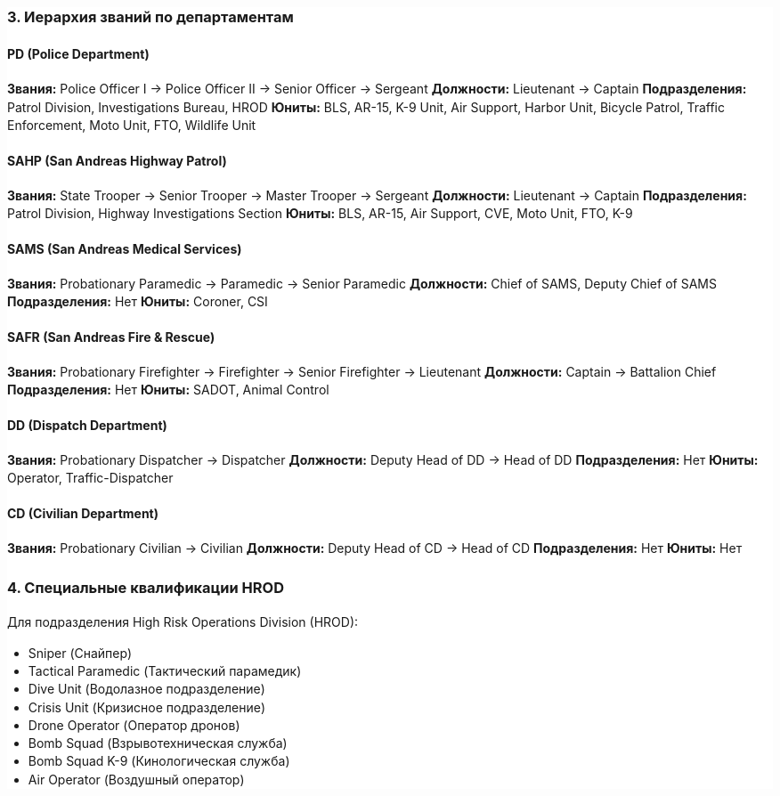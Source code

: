 ### 3. Иерархия званий по департаментам

#### PD (Police Department)
**Звания:** Police Officer I → Police Officer II → Senior Officer → Sergeant
**Должности:** Lieutenant → Captain
**Подразделения:** Patrol Division, Investigations Bureau, HROD
**Юниты:** BLS, AR-15, K-9 Unit, Air Support, Harbor Unit, Bicycle Patrol, Traffic Enforcement, Moto Unit, FTO, Wildlife Unit

#### SAHP (San Andreas Highway Patrol)
**Звания:** State Trooper → Senior Trooper → Master Trooper → Sergeant
**Должности:** Lieutenant → Captain
**Подразделения:** Patrol Division, Highway Investigations Section
**Юниты:** BLS, AR-15, Air Support, CVE, Moto Unit, FTO, K-9

#### SAMS (San Andreas Medical Services)
**Звания:** Probationary Paramedic → Paramedic → Senior Paramedic
**Должности:** Chief of SAMS, Deputy Chief of SAMS
**Подразделения:** Нет
**Юниты:** Coroner, CSI

#### SAFR (San Andreas Fire & Rescue)
**Звания:** Probationary Firefighter → Firefighter → Senior Firefighter → Lieutenant
**Должности:** Captain → Battalion Chief
**Подразделения:** Нет
**Юниты:** SADOT, Animal Control

#### DD (Dispatch Department)
**Звания:** Probationary Dispatcher → Dispatcher
**Должности:** Deputy Head of DD → Head of DD
**Подразделения:** Нет
**Юниты:** Operator, Traffic-Dispatcher

#### CD (Civilian Department)
**Звания:** Probationary Civilian → Civilian
**Должности:** Deputy Head of CD → Head of CD
**Подразделения:** Нет
**Юниты:** Нет

### 4. Специальные квалификации HROD

Для подразделения High Risk Operations Division (HROD):
- Sniper (Снайпер)
- Tactical Paramedic (Тактический парамедик)
- Dive Unit (Водолазное подразделение)
- Crisis Unit (Кризисное подразделение)
- Drone Operator (Оператор дронов)
- Bomb Squad (Взрывотехническая служба)
- Bomb Squad K-9 (Кинологическая служба)
- Air Operator (Воздушный оператор)
